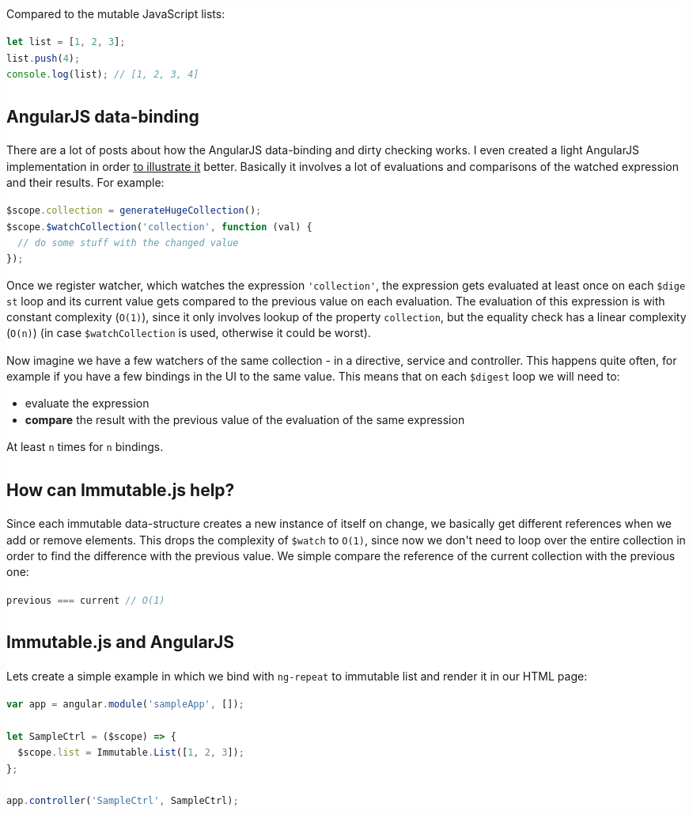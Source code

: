 Compared to the mutable JavaScript lists:

```JavaScript
let list = [1, 2, 3];
list.push(4);
console.log(list); // [1, 2, 3, 4]
```

## AngularJS data-binding

There are a lot of posts about how the AngularJS data-binding and dirty checking works. I even created a light AngularJS implementation in order [to illustrate it](https://github.com/mgechev/light-angularjs/blob/master/src/Scope.js#L61-L80) better. Basically it involves a lot of evaluations and comparisons of the watched expression and their results. For example:

```JavaScript
$scope.collection = generateHugeCollection();
$scope.$watchCollection('collection', function (val) {
  // do some stuff with the changed value
});
```

Once we register watcher, which watches the expression `'collection'`, the expression gets evaluated at least once on each `$digest` loop and its current value gets compared to the previous value on each evaluation. The evaluation of this expression is with constant complexity (`O(1)`), since it only involves lookup of the property `collection`, but the equality check has a linear complexity (`O(n)`) (in case `$watchCollection` is used, otherwise it could be worst).

Now imagine we have a few watchers of the same collection - in a directive, service and controller. This happens quite often, for example if you have a few bindings in the UI to the same value. This means that on each `$digest` loop we will need to:

- evaluate the expression
- **compare** the result with the previous value of the evaluation of the same expression

At least `n` times for `n` bindings.

## How can Immutable.js help?

Since each immutable data-structure creates a new instance of itself on change, we basically get different references when we add or remove elements. This drops the complexity of `$watch` to `O(1)`, since now we don't need to loop over the entire collection in order to find the difference with the previous value. We simple compare the reference of the current collection with the previous one:

```JavaScript
previous === current // O(1)
```

## Immutable.js and AngularJS

Lets create a simple example in which we bind with `ng-repeat` to immutable list and render it in our HTML page:

```JavaScript
var app = angular.module('sampleApp', []);

let SampleCtrl = ($scope) => {
  $scope.list = Immutable.List([1, 2, 3]);
};

app.controller('SampleCtrl', SampleCtrl);
```
